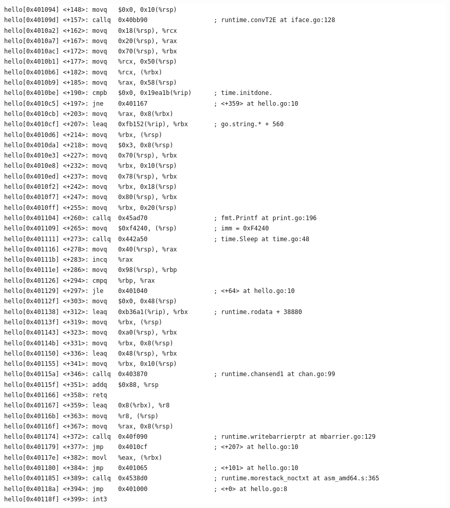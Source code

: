 ```text
hello[0x401094] <+148>: movq   $0x0, 0x10(%rsp)
hello[0x40109d] <+157>: callq  0x40bb90                  ; runtime.convT2E at iface.go:128
hello[0x4010a2] <+162>: movq   0x18(%rsp), %rcx
hello[0x4010a7] <+167>: movq   0x20(%rsp), %rax
hello[0x4010ac] <+172>: movq   0x70(%rsp), %rbx
hello[0x4010b1] <+177>: movq   %rcx, 0x50(%rsp)
hello[0x4010b6] <+182>: movq   %rcx, (%rbx)
hello[0x4010b9] <+185>: movq   %rax, 0x58(%rsp)
hello[0x4010be] <+190>: cmpb   $0x0, 0x19ea1b(%rip)      ; time.initdone.
hello[0x4010c5] <+197>: jne    0x401167                  ; <+359> at hello.go:10
hello[0x4010cb] <+203>: movq   %rax, 0x8(%rbx)
hello[0x4010cf] <+207>: leaq   0xfb152(%rip), %rbx       ; go.string.* + 560
hello[0x4010d6] <+214>: movq   %rbx, (%rsp)
hello[0x4010da] <+218>: movq   $0x3, 0x8(%rsp)
hello[0x4010e3] <+227>: movq   0x70(%rsp), %rbx
hello[0x4010e8] <+232>: movq   %rbx, 0x10(%rsp)
hello[0x4010ed] <+237>: movq   0x78(%rsp), %rbx
hello[0x4010f2] <+242>: movq   %rbx, 0x18(%rsp)
hello[0x4010f7] <+247>: movq   0x80(%rsp), %rbx
hello[0x4010ff] <+255>: movq   %rbx, 0x20(%rsp)
hello[0x401104] <+260>: callq  0x45ad70                  ; fmt.Printf at print.go:196
hello[0x401109] <+265>: movq   $0xf4240, (%rsp)          ; imm = 0xF4240 
hello[0x401111] <+273>: callq  0x442a50                  ; time.Sleep at time.go:48
hello[0x401116] <+278>: movq   0x40(%rsp), %rax
hello[0x40111b] <+283>: incq   %rax
hello[0x40111e] <+286>: movq   0x98(%rsp), %rbp
hello[0x401126] <+294>: cmpq   %rbp, %rax
hello[0x401129] <+297>: jle    0x401040                  ; <+64> at hello.go:10
hello[0x40112f] <+303>: movq   $0x0, 0x48(%rsp)
hello[0x401138] <+312>: leaq   0xb36a1(%rip), %rbx       ; runtime.rodata + 38880
hello[0x40113f] <+319>: movq   %rbx, (%rsp)
hello[0x401143] <+323>: movq   0xa0(%rsp), %rbx
hello[0x40114b] <+331>: movq   %rbx, 0x8(%rsp)
hello[0x401150] <+336>: leaq   0x48(%rsp), %rbx
hello[0x401155] <+341>: movq   %rbx, 0x10(%rsp)
hello[0x40115a] <+346>: callq  0x403870                  ; runtime.chansend1 at chan.go:99
hello[0x40115f] <+351>: addq   $0x88, %rsp
hello[0x401166] <+358>: retq   
hello[0x401167] <+359>: leaq   0x8(%rbx), %r8
hello[0x40116b] <+363>: movq   %r8, (%rsp)
hello[0x40116f] <+367>: movq   %rax, 0x8(%rsp)
hello[0x401174] <+372>: callq  0x40f090                  ; runtime.writebarrierptr at mbarrier.go:129
hello[0x401179] <+377>: jmp    0x4010cf                  ; <+207> at hello.go:10
hello[0x40117e] <+382>: movl   %eax, (%rbx)
hello[0x401180] <+384>: jmp    0x401065                  ; <+101> at hello.go:10
hello[0x401185] <+389>: callq  0x4538d0                  ; runtime.morestack_noctxt at asm_amd64.s:365
hello[0x40118a] <+394>: jmp    0x401000                  ; <+0> at hello.go:8
hello[0x40118f] <+399>: int3 
```
